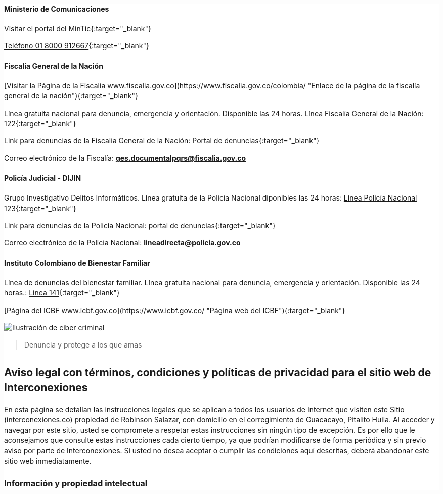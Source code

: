 #### Ministerio de Comunicaciones

[Visitar el portal del MinTic](https://www.mintic.gov.co/portal/inicio/ "Portal del Mintic Colombia"){:target="_blank"}

[Teléfono 01 8000 912667](tel:018000912667 "Teléfono del MinTic Colombia"){:target="_blank"}

#### Fiscalía General de la Nación

[Visitar la Página de la Fiscalía www.fiscalia.gov.co](https://www.fiscalia.gov.co/colombia/ "Enlace de la página de la fiscalía general de la nación"){:target="_blank"}

Línea gratuita nacional para denuncia, emergencia y orientación. Disponible las 24 horas. [Línea Fiscalía General de la Nación: 122](tel:122 "Línea Fiscalía General de la Nación"){:target="_blank"}

Link para denuncias de la Fiscalía General de la Nación: [Portal de denuncias](https://portal.iqoutsourcing.com/chatfiscalia/index.html "Link de denuncias de la Fiscalía General de la Nación"){:target="_blank"}

Correo electrónico de la Fiscalía: **ges.documentalpqrs@fiscalia.gov.co**

#### Policía Judicial - DIJIN

Grupo Investigativo Delitos Informáticos. Línea gratuita de la Policía Nacional diponibles las 24 horas: [Línea Policía Nacional 123](tel:123 "Línea de la Policía Nacional"){:target="_blank"}

Link para denuncias de la Policía Nacional: [portal de denuncias](https://adenunciar.policia.gov.co/Adenunciar/Login.aspx?ReturnUrl=%2fadenunciar%2fdefault.aspx "Link de denuncias de la Policía Nacional"){:target="_blank"}

Correo electrónico de la Policía Nacional: **lineadirecta@policia.gov.co**

#### Instituto Colombiano de Bienestar Familiar

Línea de denuncias del bienestar familiar. Línea gratuita nacional para denuncia, emergencia y orientación. Disponible las 24 horas.: [Línea 141](tel:141 "Línea del Bienestar Familiar"){:target="_blank"}

[Página del ICBF www.icbf.gov.co](https://www.icbf.gov.co/ "Página web del ICBF"){:target="_blank"}

![Ilustración de ciber criminal]({{site.baseurl}}/img/seguridad.png "Denuncia los crímenes virtuales")
>Denuncia y protege a los que amas

## Aviso legal con términos, condiciones y políticas de privacidad para el sitio web de Interconexiones

En esta página se detallan las instrucciones legales que se aplican a todos los usuarios de Internet que visiten este Sitio (interconexiones.co) propiedad de Robinson Salazar, con domicilio en el corregimiento de Guacacayo, Pitalito Huila. Al acceder y navegar por este sitio, usted se compromete a respetar estas instrucciones sin ningún tipo de excepción. Es por ello que le aconsejamos que consulte estas instrucciones cada cierto tiempo, ya que podrían modificarse de forma periódica y sin previo aviso por parte de Interconexiones. Si usted no desea aceptar o cumplir las condiciones aquí descritas, deberá abandonar este sitio web inmediatamente.

### Información y propiedad intelectual
